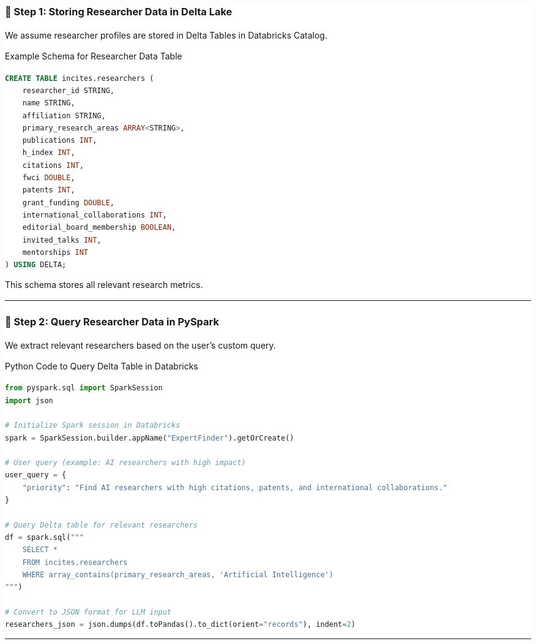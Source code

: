
### 🔹 Step 1: Storing Researcher Data in Delta Lake

We assume researcher profiles are stored in Delta Tables in Databricks Catalog.

Example Schema for Researcher Data Table
```sql
CREATE TABLE incites.researchers (
    researcher_id STRING,
    name STRING,
    affiliation STRING,
    primary_research_areas ARRAY<STRING>,
    publications INT,
    h_index INT,
    citations INT,
    fwci DOUBLE,
    patents INT,
    grant_funding DOUBLE,
    international_collaborations INT,
    editorial_board_membership BOOLEAN,
    invited_talks INT,
    mentorships INT
) USING DELTA;
```

This schema stores all relevant research metrics.

---

### 🔹 Step 2: Query Researcher Data in PySpark

We extract relevant researchers based on the user’s custom query.

Python Code to Query Delta Table in Databricks
```python
from pyspark.sql import SparkSession
import json

# Initialize Spark session in Databricks
spark = SparkSession.builder.appName("ExpertFinder").getOrCreate()

# User query (example: AI researchers with high impact)
user_query = {
    "priority": "Find AI researchers with high citations, patents, and international collaborations."
}

# Query Delta table for relevant researchers
df = spark.sql("""
    SELECT *
    FROM incites.researchers
    WHERE array_contains(primary_research_areas, 'Artificial Intelligence')
""")

# Convert to JSON format for LLM input
researchers_json = json.dumps(df.toPandas().to_dict(orient="records"), indent=2)
```

---